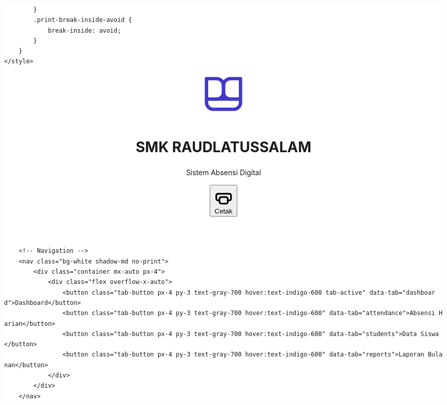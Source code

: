             }
            .print-break-inside-avoid {
                break-inside: avoid;
            }
        }
    </style>
</head>
<body>
    <div class="min-h-screen flex flex-col">
        <!-- Header -->
        <header class="bg-gradient-to-r from-indigo-600 to-purple-600 text-white shadow-lg no-print">
            <div class="container mx-auto px-4 py-3 flex justify-between items-center">
                <div class="flex items-center space-x-3">
                    <div id="logoContainer" class="w-12 h-12 bg-white rounded-full flex items-center justify-center overflow-hidden">
                        <img id="schoolLogo" src="data:image/svg+xml;base64,PHN2ZyB4bWxucz0iaHR0cDovL3d3dy53My5vcmcvMjAwMC9zdmciIHdpZHRoPSI4MCIgaGVpZ2h0PSI4MCIgdmlld0JveD0iMCAwIDI0IDI0IiBmaWxsPSJub25lIiBzdHJva2U9IiM0MzM4Y2EiIHN0cm9rZS13aWR0aD0iMiIgc3Ryb2tlLWxpbmVjYXA9InJvdW5kIiBzdHJva2UtbGluZWpvaW49InJvdW5kIj48cGF0aCBkPSJNMiAzaDZhNCA0IDAgMCAxIDQgNHY0YTQgNCAwIDAgMS00IDRIMnYtMTJ6Ij48L3BhdGg+PHBhdGggZD0iTTIyIDNoLTZhNCA0IDAgMCAwLTQgNHY0YTQgNCAwIDAgMCA0IDRoNlYzeiI+PC9wYXRoPjxwYXRoIGQ9Ik0yIDE1aDIwdjJhNCA0IDAgMCAxLTQgNEg2YTQgNCAwIDAgMS00LTR2LTJ6Ij48L3BhdGg+PC9zdmc+" alt="Logo Sekolah" class="w-10 h-10">
                    </div>
                    <div>
                        <h1 class="text-xl font-bold">SMK RAUDLATUSSALAM</h1>
                        <p class="text-xs opacity-80">Sistem Absensi Digital</p>
                    </div>
                </div>
                <div class="flex items-center space-x-2">
                    <span id="currentDate" class="text-sm bg-white/20 px-3 py-1 rounded-full"></span>
                    <button id="printButton" class="bg-white text-indigo-700 px-3 py-1 rounded-md text-sm font-medium hover:bg-indigo-100 transition">
                        <svg xmlns="http://www.w3.org/2000/svg" class="h-4 w-4 inline mr-1" fill="none" viewBox="0 0 24 24" stroke="currentColor">
                            <path stroke-linecap="round" stroke-linejoin="round" stroke-width="2" d="M17 17h2a2 2 0 002-2v-4a2 2 0 00-2-2H5a2 2 0 00-2 2v4a2 2 0 002 2h2m2 4h6a2 2 0 002-2v-4a2 2 0 00-2-2H9a2 2 0 00-2 2v4a2 2 0 002 2z" />
                        </svg>
                        Cetak
                    </button>
                </div>
            </div>
        </header>

        <!-- Navigation -->
        <nav class="bg-white shadow-md no-print">
            <div class="container mx-auto px-4">
                <div class="flex overflow-x-auto">
                    <button class="tab-button px-4 py-3 text-gray-700 hover:text-indigo-600 tab-active" data-tab="dashboard">Dashboard</button>
                    <button class="tab-button px-4 py-3 text-gray-700 hover:text-indigo-600" data-tab="attendance">Absensi Harian</button>
                    <button class="tab-button px-4 py-3 text-gray-700 hover:text-indigo-600" data-tab="students">Data Siswa</button>
                    <button class="tab-button px-4 py-3 text-gray-700 hover:text-indigo-600" data-tab="reports">Laporan Bulanan</button>
                </div>
            </div>
        </nav>
